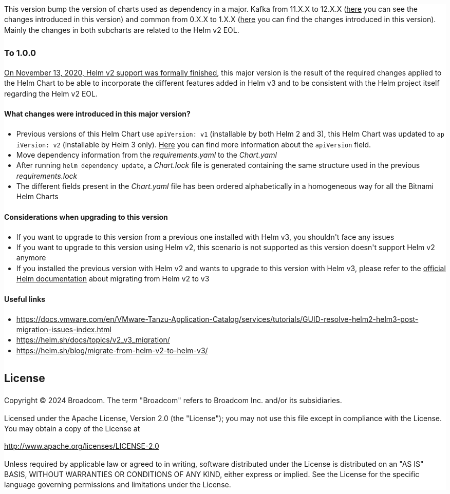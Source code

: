 This version bump the version of charts used as dependency in a major. Kafka from 11.X.X to 12.X.X ([here](https://github.com/bitnami/charts/tree/main/bitnami/kafka#to-1220) you can see the changes introduced in this version) and common from 0.X.X to 1.X.X ([here](https://github.com/bitnami/charts/tree/main/bitnami/common#to-100) you can find the changes introduced in this version). Mainly the changes in both subcharts are related to the Helm v2 EOL.

### To 1.0.0

[On November 13, 2020, Helm v2 support was formally finished](https://github.com/helm/charts#status-of-the-project), this major version is the result of the required changes applied to the Helm Chart to be able to incorporate the different features added in Helm v3 and to be consistent with the Helm project itself regarding the Helm v2 EOL.

#### What changes were introduced in this major version?

- Previous versions of this Helm Chart use `apiVersion: v1` (installable by both Helm 2 and 3), this Helm Chart was updated to `apiVersion: v2` (installable by Helm 3 only). [Here](https://helm.sh/docs/topics/charts/#the-apiversion-field) you can find more information about the `apiVersion` field.
- Move dependency information from the *requirements.yaml* to the *Chart.yaml*
- After running `helm dependency update`, a *Chart.lock* file is generated containing the same structure used in the previous *requirements.lock*
- The different fields present in the *Chart.yaml* file has been ordered alphabetically in a homogeneous way for all the Bitnami Helm Charts

#### Considerations when upgrading to this version

- If you want to upgrade to this version from a previous one installed with Helm v3, you shouldn't face any issues
- If you want to upgrade to this version using Helm v2, this scenario is not supported as this version doesn't support Helm v2 anymore
- If you installed the previous version with Helm v2 and wants to upgrade to this version with Helm v3, please refer to the [official Helm documentation](https://helm.sh/docs/topics/v2_v3_migration/#migration-use-cases) about migrating from Helm v2 to v3

#### Useful links

- <https://docs.vmware.com/en/VMware-Tanzu-Application-Catalog/services/tutorials/GUID-resolve-helm2-helm3-post-migration-issues-index.html>
- <https://helm.sh/docs/topics/v2_v3_migration/>
- <https://helm.sh/blog/migrate-from-helm-v2-to-helm-v3/>

## License

Copyright &copy; 2024 Broadcom. The term "Broadcom" refers to Broadcom Inc. and/or its subsidiaries.

Licensed under the Apache License, Version 2.0 (the "License");
you may not use this file except in compliance with the License.
You may obtain a copy of the License at

<http://www.apache.org/licenses/LICENSE-2.0>

Unless required by applicable law or agreed to in writing, software
distributed under the License is distributed on an "AS IS" BASIS,
WITHOUT WARRANTIES OR CONDITIONS OF ANY KIND, either express or implied.
See the License for the specific language governing permissions and
limitations under the License.
